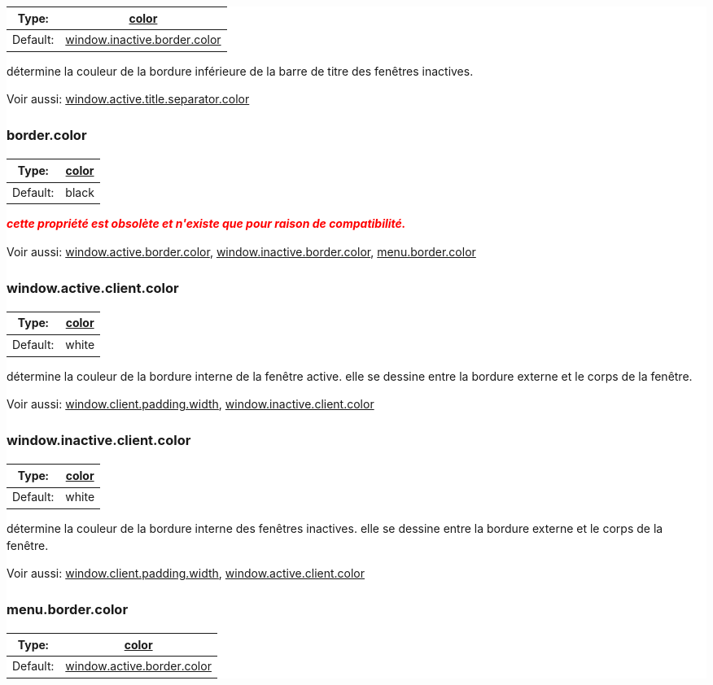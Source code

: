 | Type:    | [color](#Colors)                                              |
|----------|--------------------------------------------------------------------------|
| Default: | [window.inactive.border.color](#window.inactive.border.color) |

détermine la couleur de la bordure inférieure de la barre de titre des
fenêtres inactives.

Voir aussi:
[window.active.title.separator.color](#window.active.title.separator.color)

### border.color

| Type:    | [color](#Colors) |
|----------|-----------------------------|
| Default: | black                       |

<span style="color:red">***cette propriété est obsolète et n'existe que
pour raison de compatibilité.***</span>

Voir aussi:
[window.active.border.color](#window.active.border.color),
[window.inactive.border.color](#window.inactive.border.color),
[menu.border.color](#menu.border.color)

### window.active.client.color

| Type:    | [color](#Colors) |
|----------|-----------------------------|
| Default: | white                       |

détermine la couleur de la bordure interne de la fenêtre active. elle se
dessine entre la bordure externe et le corps de la fenêtre.

Voir aussi:
[window.client.padding.width](#window.client.padding.width),
[window.inactive.client.color](#window.inactive.client.color)

### window.inactive.client.color

| Type:    | [color](#Colors) |
|----------|-----------------------------|
| Default: | white                       |

détermine la couleur de la bordure interne des fenêtres inactives. elle
se dessine entre la bordure externe et le corps de la fenêtre.

Voir aussi:
[window.client.padding.width](#window.client.padding.width),
[window.active.client.color](#window.active.client.color)

### menu.border.color

| Type:    | [color](#Colors)                                          |
|----------|----------------------------------------------------------------------|
| Default: | [window.active.border.color](#window.active.border.color) |
